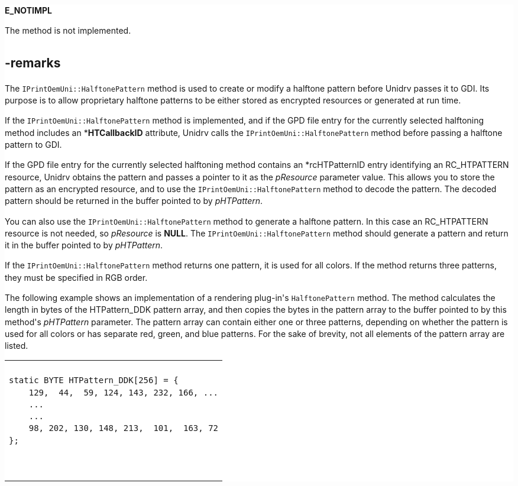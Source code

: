 </td>
</tr>
<tr>
<td width="40%">
<dl>
<dt><b>E_NOTIMPL</b></dt>
</dl>
</td>
<td width="60%">
The method is not implemented.

</td>
</tr>
</table>
 




## -remarks



The <code>IPrintOemUni::HalftonePattern</code> method is used to create or modify a halftone pattern before Unidrv passes it to GDI. Its purpose is to allow proprietary halftone patterns to be either stored as encrypted resources or generated at run time.

If the <code>IPrintOemUni::HalftonePattern</code> method is implemented, and if the GPD file entry for the currently selected halftoning method includes an *<b>HTCallbackID</b> attribute, Unidrv calls the <code>IPrintOemUni::HalftonePattern</code> method before passing a halftone pattern to GDI.

If the GPD file entry for the currently selected halftoning method contains an *rcHTPatternID entry identifying an RC_HTPATTERN resource, Unidrv obtains the pattern and passes a pointer to it as the <i>pResource</i> parameter value. This allows you to store the pattern as an encrypted resource, and to use the <code>IPrintOemUni::HalftonePattern</code> method to decode the pattern. The decoded pattern should be returned in the buffer pointed to by <i>pHTPattern</i>.

You can also use the <code>IPrintOemUni::HalftonePattern</code> method to generate a halftone pattern. In this case an RC_HTPATTERN resource is not needed, so <i>pResource</i> is <b>NULL</b>. The <code>IPrintOemUni::HalftonePattern</code> method should generate a pattern and return it in the buffer pointed to by <i>pHTPattern</i>.

If the <code>IPrintOemUni::HalftonePattern</code> method returns one pattern, it is used for all colors. If the method returns three patterns, they must be specified in RGB order.

The following example shows an implementation of a rendering plug-in's <code>HalftonePattern</code> method. The method calculates the length in bytes of the HTPattern_DDK pattern array, and then copies the bytes in the pattern array to the buffer pointed to by this method's <i>pHTPattern</i> parameter. The pattern array can contain either one or three patterns, depending on whether the pattern is used for all colors or has separate red, green, and blue patterns. For the sake of brevity, not all elements of the pattern array are listed. 

<div class="code"><span codelanguage=""><table>
<tr>
<th></th>
</tr>
<tr>
<td>
<pre>static BYTE HTPattern_DDK[256] = {
    129,  44,  59, 124, 143, 232, 166, ...
    ...
    ...
    98, 202, 130, 148, 213,  101,  163, 72
};
